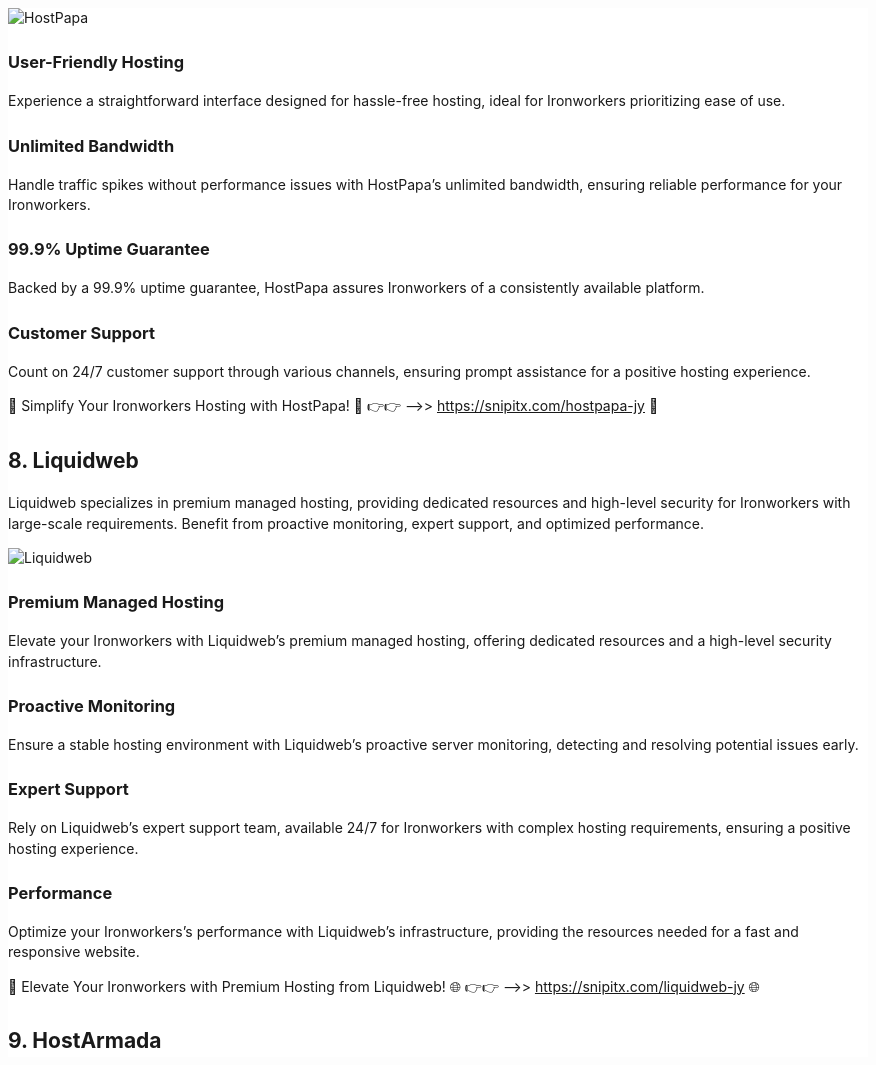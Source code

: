 ![HostPapa](https://i.imgur.com/ouDTkvl.jpeg "HostPapa Hosting")

### User-Friendly Hosting
Experience a straightforward interface designed for hassle-free hosting, ideal for Ironworkers prioritizing ease of use.

### Unlimited Bandwidth
Handle traffic spikes without performance issues with HostPapa’s unlimited bandwidth, ensuring reliable performance for your Ironworkers.

### 99.9% Uptime Guarantee
Backed by a 99.9% uptime guarantee, HostPapa assures Ironworkers of a consistently available platform.

### Customer Support
Count on 24/7 customer support through various channels, ensuring prompt assistance for a positive hosting experience.

🌈 Simplify Your Ironworkers Hosting with HostPapa! 🚀
👉👉 -->> https://snipitx.com/hostpapa-jy 🚀

## 8. Liquidweb

Liquidweb specializes in premium managed hosting, providing dedicated resources and high-level security for Ironworkers with large-scale requirements. Benefit from proactive monitoring, expert support, and optimized performance.

![Liquidweb](https://i.imgur.com/4IvT9SC.jpeg "Liquidweb Hosting")

### Premium Managed Hosting
Elevate your Ironworkers with Liquidweb’s premium managed hosting, offering dedicated resources and a high-level security infrastructure.

### Proactive Monitoring
Ensure a stable hosting environment with Liquidweb’s proactive server monitoring, detecting and resolving potential issues early.

### Expert Support
Rely on Liquidweb’s expert support team, available 24/7 for Ironworkers with complex hosting requirements, ensuring a positive hosting experience.

### Performance
Optimize your Ironworkers’s performance with Liquidweb’s infrastructure, providing the resources needed for a fast and responsive website.

🚀 Elevate Your Ironworkers with Premium Hosting from Liquidweb! 🌐
👉👉 -->> https://snipitx.com/liquidweb-jy 🌐

## 9. HostArmada

